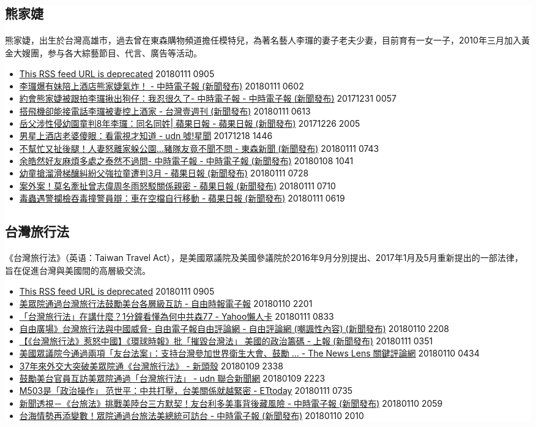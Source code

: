 ## 熊家婕

熊家婕，出生於台灣高雄市，過去曾在東森購物頻道擔任模特兒，為著名藝人李㼈的妻子老夫少妻，目前育有一女一子，2010年三月加入黃金大嫂團，参与各大綜藝節目、代言、廣告等活动。
- [This RSS feed URL is deprecated](0 "This RSS feed URL is deprecated") 20180111 0905
- [李㼈爆有妹陪上酒店熊家婕氣炸！ - 中時電子報 (新聞發布)](http://www.chinatimes.com/realtimenews/20180111003453-260404 "李㼈爆有妹陪上酒店熊家婕氣炸！ - 中時電子報 (新聞發布)") 20180111 0602
- [約會熊家婕被跟拍李㼈揪出狗仔：我忍很久了- 中時電子報 - 中時電子報 (新聞發布)](http://www.chinatimes.com/realtimenews/20171231001089-260404 "約會熊家婕被跟拍李㼈揪出狗仔：我忍很久了- 中時電子報 - 中時電子報 (新聞發布)") 20171231 0057
- [搭飛機卻能接電話李㼈被妻控上酒家 - 台灣壹週刊 (新聞發布)](http://www.nextmag.com.tw/breakingnews/entertainment/377210 "搭飛機卻能接電話李㼈被妻控上酒家 - 台灣壹週刊 (新聞發布)") 20180111 0613
- [岳父涉性侵幼園童判8年李㼈：同名同姓| 蘋果日報 - 蘋果日報 (新聞發布)](https://tw.appledaily.com/headline/daily/20171227/37885563 "岳父涉性侵幼園童判8年李㼈：同名同姓| 蘋果日報 - 蘋果日報 (新聞發布)") 20171226 2005
- [男星上酒店老婆傻眼：看電視才知道 - udn 噓!星聞](https://stars.udn.com/star/story/10091/2882491 "男星上酒店老婆傻眼：看電視才知道 - udn 噓!星聞") 20171218 1446
- [不幫忙又扯後腿！人妻怒離家躲公園…豬隊友竟不聞不問 - 東森新聞 (新聞發布)](https://news.ebc.net.tw/news.php?nid=94334 "不幫忙又扯後腿！人妻怒離家躲公園…豬隊友竟不聞不問 - 東森新聞 (新聞發布)") 20180111 0743
- [余皓然好友麻煩多處之泰然不過問- 中時電子報 - 中時電子報 (新聞發布)](http://www.chinatimes.com/realtimenews/20180108005049-260404 "余皓然好友麻煩多處之泰然不過問- 中時電子報 - 中時電子報 (新聞發布)") 20180108 1041
- [幼童搶溜滑梯釀糾紛父強拉童遭判3月 - 蘋果日報 (新聞發布)](https://tw.appledaily.com/new/realtime/20180111/1276526/ "幼童搶溜滑梯釀糾紛父強拉童遭判3月 - 蘋果日報 (新聞發布)") 20180111 0728
- [案外案！莫名牽扯曾志偉周冬雨怒駁關係親密 - 蘋果日報 (新聞發布)](https://tw.appledaily.com/new/realtime/20180111/1276628/ "案外案！莫名牽扯曾志偉周冬雨怒駁關係親密 - 蘋果日報 (新聞發布)") 20180111 0710
- [毒蟲遇警攔檢吞毒撞警員辯：車在空檔自行移動 - 蘋果日報 (新聞發布)](https://tw.appledaily.com/new/realtime/20180111/1276602/ "毒蟲遇警攔檢吞毒撞警員辯：車在空檔自行移動 - 蘋果日報 (新聞發布)") 20180111 0619

## 台灣旅行法

《台灣旅行法》（英语：Taiwan Travel Act），是美國眾議院及美國參議院於2016年9月分別提出、2017年1月及5月重新提出的一部法律，旨在促進台灣與美國間的高層級交流。
- [This RSS feed URL is deprecated](0 "This RSS feed URL is deprecated") 20180111 0905
- [美眾院通過台灣旅行法鼓勵美台各層級互訪 - 自由時報電子報](http://news.ltn.com.tw/news/focus/paper/1167758 "美眾院通過台灣旅行法鼓勵美台各層級互訪 - 自由時報電子報") 20180110 2201
- [「台灣旅行法」在講什麼？1分鐘看懂為何中共森77 - Yahoo懶人卡](https://tw.youcard.yahoo.com/cardstack/ca4588b0-f6a9-11e7-9a90-0756e4342d09/%E3%80%8C%E5%8F%B0%E7%81%A3%E6%97%85%E8%A1%8C%E6%B3%95%E3%80%8D%E5%9C%A8%E8%AC%9B%E4%BB%80%E9%BA%BC%EF%BC%9F1%E5%88%86%E9%90%98%E7%9C%8B%E6%87%82%E7%82%BA%E4%BD%95%E4%B8%AD%E5%85%B1%E6%A3%AE77 "「台灣旅行法」在講什麼？1分鐘看懂為何中共森77 - Yahoo懶人卡") 20180111 0833
- [自由廣場》台灣旅行法與中國威脅- 自由電子報自由評論網 - 自由評論網 (嘲諷性內容) (新聞發布)](http://talk.ltn.com.tw/article/paper/1167629 "自由廣場》台灣旅行法與中國威脅- 自由電子報自由評論網 - 自由評論網 (嘲諷性內容) (新聞發布)") 20180110 2208
- [【《台灣旅行法》惹怒中國】《環球時報》批「摧毀台灣法」 美國的政治籌碼 - 上報 (新聞發布)](http://www.upmedia.mg/news_info.php?SerialNo=33169 "【《台灣旅行法》惹怒中國】《環球時報》批「摧毀台灣法」 美國的政治籌碼 - 上報 (新聞發布)") 20180111 0351
- [美國眾議院今通過兩項「友台法案」：支持台灣參加世界衛生大會、鼓勵 ... - The News Lens 關鍵評論網](https://www.thenewslens.com/article/87271 "美國眾議院今通過兩項「友台法案」：支持台灣參加世界衛生大會、鼓勵 ... - The News Lens 關鍵評論網") 20180110 0434
- [37年來外交大突破美眾院通《台灣旅行法》 - 新頭殼](http://newtalk.tw/news/view/2018-01-10/109988 "37年來外交大突破美眾院通《台灣旅行法》 - 新頭殼") 20180109 2338
- [鼓勵美台官員互訪美眾院通過「台灣旅行法」 - udn 聯合新聞網](https://udn.com/news/story/6656/2921484 "鼓勵美台官員互訪美眾院通過「台灣旅行法」 - udn 聯合新聞網") 20180109 2223
- [M503是「政治操作」 范世平：中共打壓，台美關係就越緊密 - ETtoday](https://www.ettoday.net/news/20180111/1090743.htm "M503是「政治操作」 范世平：中共打壓，台美關係就越緊密 - ETtoday") 20180111 0735
- [新聞透視－《台旅法》挑戰美陸台三方默契！友台利多美事背後藏風險 - 中時電子報 (新聞發布)](http://www.chinatimes.com/newspapers/20180111000539-260119 "新聞透視－《台旅法》挑戰美陸台三方默契！友台利多美事背後藏風險 - 中時電子報 (新聞發布)") 20180110 2059
- [台海情勢再添變數！眾院通過台旅法美總統可訪台 - 中時電子報 (新聞發布)](http://www.chinatimes.com/newspapers/20180111000518-260119 "台海情勢再添變數！眾院通過台旅法美總統可訪台 - 中時電子報 (新聞發布)") 20180110 2010
